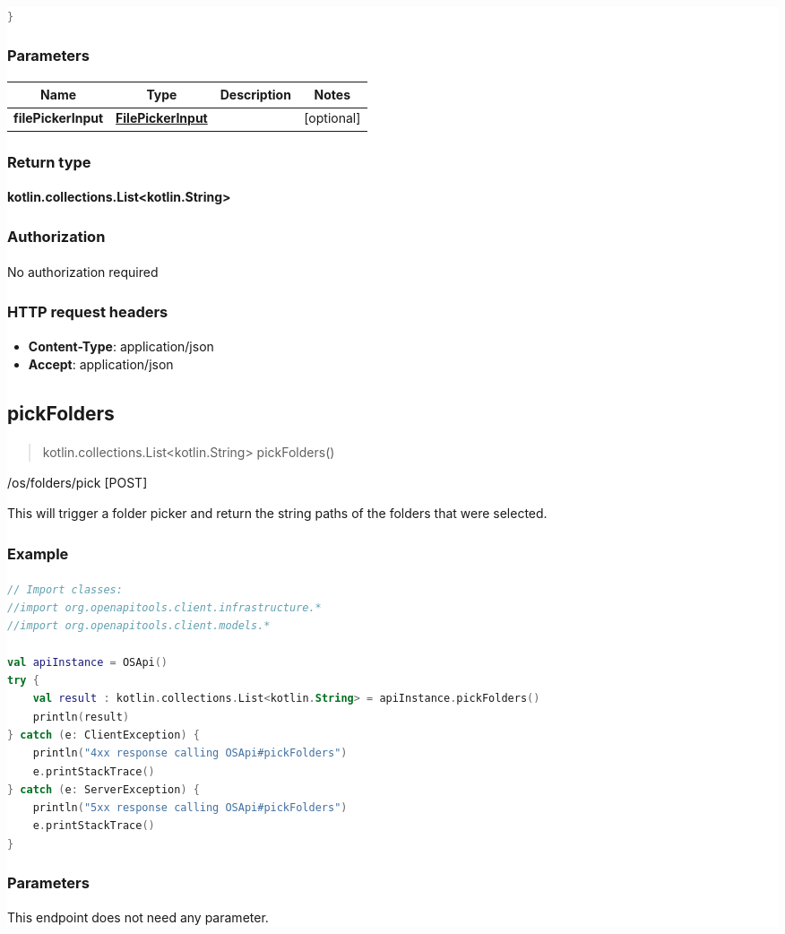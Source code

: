 ```kotlin
}
```

### Parameters

Name | Type | Description  | Notes
------------- | ------------- | ------------- | -------------
 **filePickerInput** | [**FilePickerInput**](FilePickerInput)|  | [optional]

### Return type

**kotlin.collections.List&lt;kotlin.String&gt;**

### Authorization

No authorization required

### HTTP request headers

 - **Content-Type**: application/json
 - **Accept**: application/json

<a id="pickFolders"></a>
## **pickFolders**
> kotlin.collections.List&lt;kotlin.String&gt; pickFolders()

/os/folders/pick [POST]

This will trigger a folder picker and return the string paths of the folders that were selected.

### Example
```kotlin
// Import classes:
//import org.openapitools.client.infrastructure.*
//import org.openapitools.client.models.*

val apiInstance = OSApi()
try {
    val result : kotlin.collections.List<kotlin.String> = apiInstance.pickFolders()
    println(result)
} catch (e: ClientException) {
    println("4xx response calling OSApi#pickFolders")
    e.printStackTrace()
} catch (e: ServerException) {
    println("5xx response calling OSApi#pickFolders")
    e.printStackTrace()
}
```

### Parameters
This endpoint does not need any parameter.
